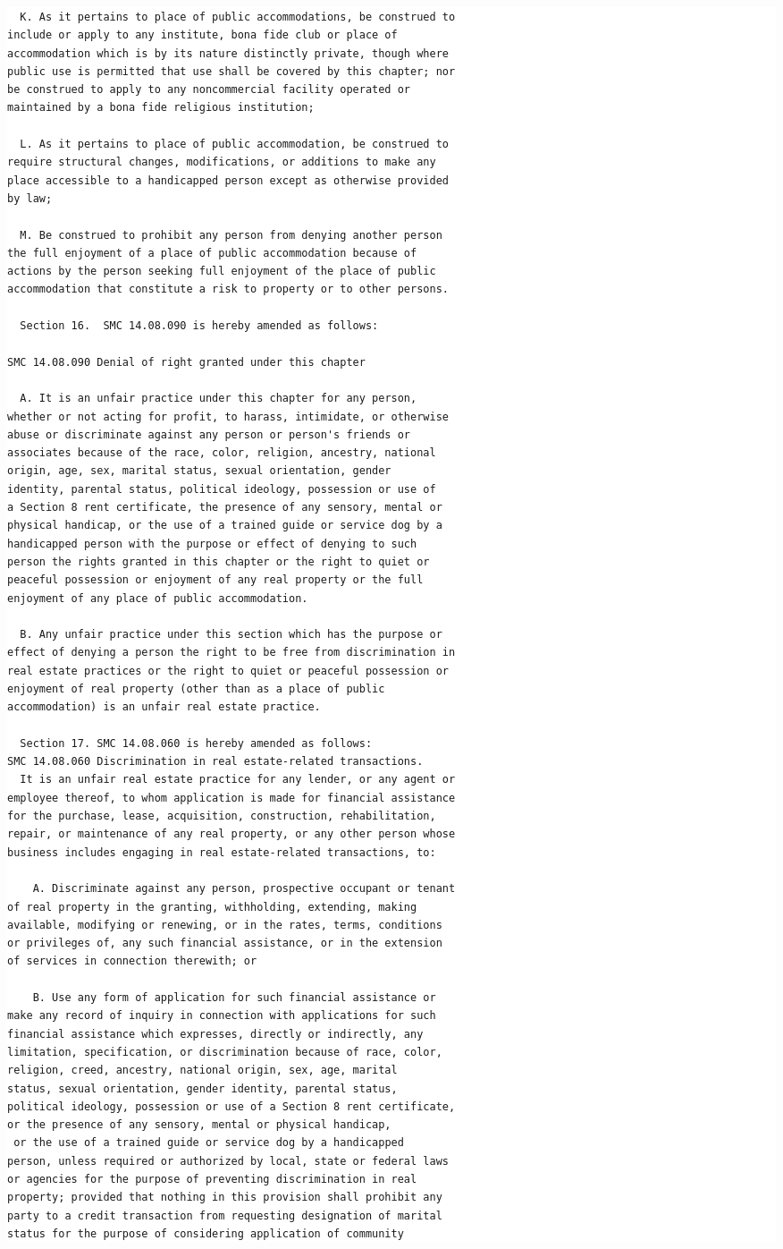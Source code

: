       K. As it pertains to place of public accommodations, be construed to  
    include or apply to any institute, bona fide club or place of  
    accommodation which is by its nature distinctly private, though where  
    public use is permitted that use shall be covered by this chapter; nor  
    be construed to apply to any noncommercial facility operated or  
    maintained by a bona fide religious institution;  
  
      L. As it pertains to place of public accommodation, be construed to  
    require structural changes, modifications, or additions to make any  
    place accessible to a handicapped person except as otherwise provided  
    by law;  
  
      M. Be construed to prohibit any person from denying another person  
    the full enjoyment of a place of public accommodation because of  
    actions by the person seeking full enjoyment of the place of public  
    accommodation that constitute a risk to property or to other persons.  
  
      Section 16.  SMC 14.08.090 is hereby amended as follows:  
  
    SMC 14.08.090 Denial of right granted under this chapter  
  
      A. It is an unfair practice under this chapter for any person,  
    whether or not acting for profit, to harass, intimidate, or otherwise  
    abuse or discriminate against any person or person's friends or  
    associates because of the race, color, religion, ancestry, national  
    origin, age, sex, marital status, sexual orientation, gender  
    identity, parental status, political ideology, possession or use of  
    a Section 8 rent certificate, the presence of any sensory, mental or  
    physical handicap, or the use of a trained guide or service dog by a  
    handicapped person with the purpose or effect of denying to such  
    person the rights granted in this chapter or the right to quiet or  
    peaceful possession or enjoyment of any real property or the full  
    enjoyment of any place of public accommodation.  
  
      B. Any unfair practice under this section which has the purpose or  
    effect of denying a person the right to be free from discrimination in  
    real estate practices or the right to quiet or peaceful possession or  
    enjoyment of real property (other than as a place of public  
    accommodation) is an unfair real estate practice.  
  
      Section 17. SMC 14.08.060 is hereby amended as follows:  
    SMC 14.08.060 Discrimination in real estate-related transactions.  
      It is an unfair real estate practice for any lender, or any agent or  
    employee thereof, to whom application is made for financial assistance  
    for the purchase, lease, acquisition, construction, rehabilitation,  
    repair, or maintenance of any real property, or any other person whose  
    business includes engaging in real estate-related transactions, to:  
  
        A. Discriminate against any person, prospective occupant or tenant  
    of real property in the granting, withholding, extending, making  
    available, modifying or renewing, or in the rates, terms, conditions  
    or privileges of, any such financial assistance, or in the extension  
    of services in connection therewith; or  
  
        B. Use any form of application for such financial assistance or  
    make any record of inquiry in connection with applications for such  
    financial assistance which expresses, directly or indirectly, any  
    limitation, specification, or discrimination because of race, color,  
    religion, creed, ancestry, national origin, sex, age, marital  
    status, sexual orientation, gender identity, parental status,  
    political ideology, possession or use of a Section 8 rent certificate,  
    or the presence of any sensory, mental or physical handicap,  
     or the use of a trained guide or service dog by a handicapped  
    person, unless required or authorized by local, state or federal laws  
    or agencies for the purpose of preventing discrimination in real  
    property; provided that nothing in this provision shall prohibit any  
    party to a credit transaction from requesting designation of marital  
    status for the purpose of considering application of community  